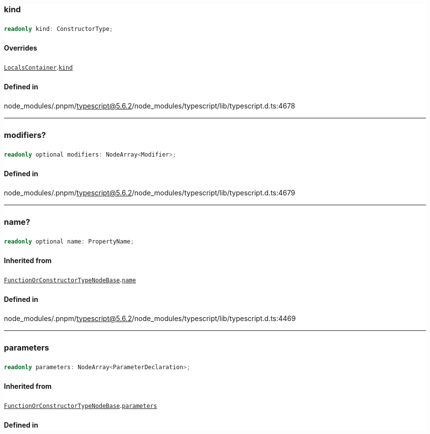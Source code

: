 ### kind

```ts
readonly kind: ConstructorType;
```

#### Overrides

[`LocalsContainer`](LocalsContainer.md).[`kind`](LocalsContainer.md#kind)

#### Defined in

node\_modules/.pnpm/typescript@5.6.2/node\_modules/typescript/lib/typescript.d.ts:4678

***

### modifiers?

```ts
readonly optional modifiers: NodeArray<Modifier>;
```

#### Defined in

node\_modules/.pnpm/typescript@5.6.2/node\_modules/typescript/lib/typescript.d.ts:4679

***

### name?

```ts
readonly optional name: PropertyName;
```

#### Inherited from

[`FunctionOrConstructorTypeNodeBase`](FunctionOrConstructorTypeNodeBase.md).[`name`](FunctionOrConstructorTypeNodeBase.md#name)

#### Defined in

node\_modules/.pnpm/typescript@5.6.2/node\_modules/typescript/lib/typescript.d.ts:4469

***

### parameters

```ts
readonly parameters: NodeArray<ParameterDeclaration>;
```

#### Inherited from

[`FunctionOrConstructorTypeNodeBase`](FunctionOrConstructorTypeNodeBase.md).[`parameters`](FunctionOrConstructorTypeNodeBase.md#parameters)

#### Defined in
